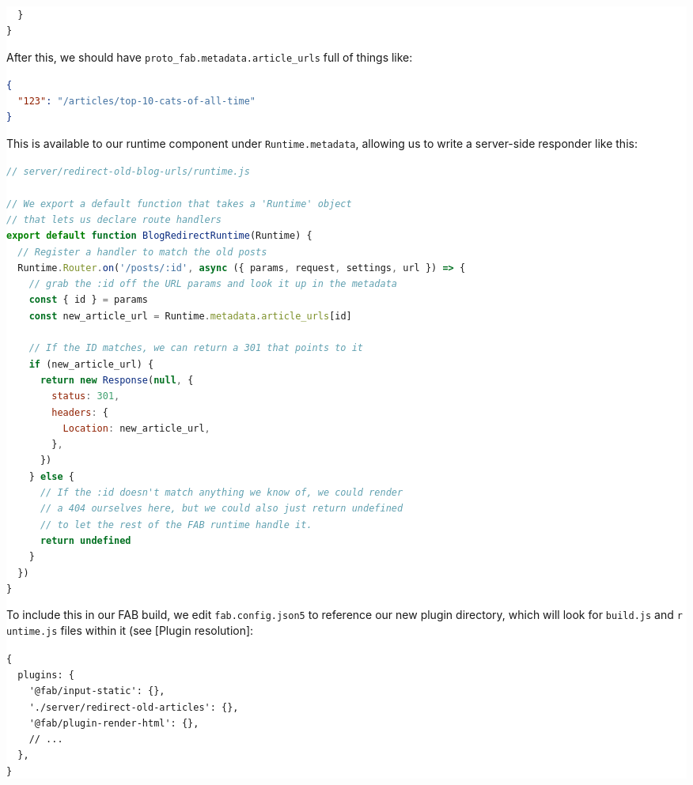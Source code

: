 ```js
  }
}
```

After this, we should have `proto_fab.metadata.article_urls` full of things like:

```json
{
  "123": "/articles/top-10-cats-of-all-time"
}
```

This is available to our runtime component under `Runtime.metadata`, allowing us to write a server-side responder like this:

```js
// server/redirect-old-blog-urls/runtime.js

// We export a default function that takes a 'Runtime' object
// that lets us declare route handlers
export default function BlogRedirectRuntime(Runtime) {
  // Register a handler to match the old posts
  Runtime.Router.on('/posts/:id', async ({ params, request, settings, url }) => {
    // grab the :id off the URL params and look it up in the metadata
    const { id } = params
    const new_article_url = Runtime.metadata.article_urls[id]

    // If the ID matches, we can return a 301 that points to it
    if (new_article_url) {
      return new Response(null, {
        status: 301,
        headers: {
          Location: new_article_url,
        },
      })
    } else {
      // If the :id doesn't match anything we know of, we could render
      // a 404 ourselves here, but we could also just return undefined
      // to let the rest of the FAB runtime handle it.
      return undefined
    }
  })
}
```

To include this in our FAB build, we edit `fab.config.json5` to reference our new plugin directory, which will look for `build.js` and `runtime.js` files within it (see [Plugin resolution]:

```json5
{
  plugins: {
    '@fab/input-static': {},
    './server/redirect-old-articles': {},
    '@fab/plugin-render-html': {},
    // ...
  },
}
```
